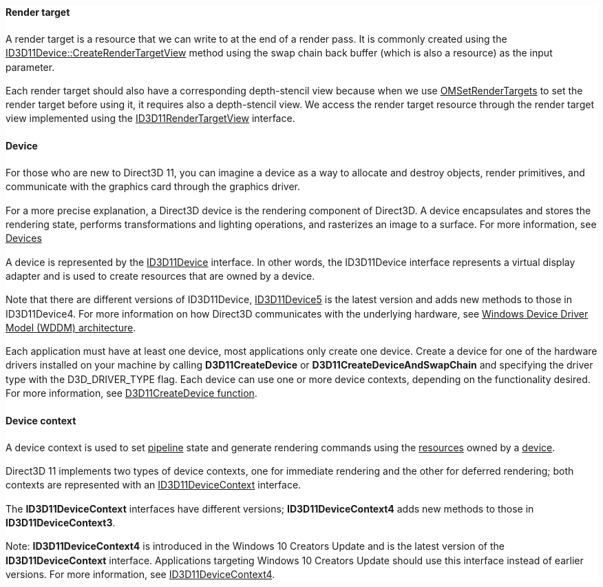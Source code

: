 #### Render target

A render target is a resource that we can write to at the end of a render pass. It is commonly created using the [ID3D11Device::CreateRenderTargetView](https://msdn.microsoft.com/library/windows/desktop/ff476517.aspx) method using the swap chain back buffer (which is also a resource) as the input parameter. 

Each render target should also have a corresponding depth-stencil view because when we use [OMSetRenderTargets](https://msdn.microsoft.com/library/windows/desktop/ff476464.aspx) to set the render target before using it, it requires also a depth-stencil view. We access the render target resource through the render target view implemented using the [ID3D11RenderTargetView](https://msdn.microsoft.com/library/windows/desktop/ff476582.aspx) interface. 

#### Device

For those who are new to Direct3D 11, you can imagine a device as a way to allocate and destroy objects, render primitives, and communicate with the graphics card through the graphics driver. 

For a more precise explanation, a Direct3D device is the rendering component of Direct3D. A device encapsulates and stores the rendering state, performs transformations and lighting operations, and rasterizes an image to a surface. For more information, see [Devices](../graphics-concepts/devices.md)

A device is represented by the [ID3D11Device](https://msdn.microsoft.com/library/windows/desktop/ff476379.aspx) interface. In other words, the ID3D11Device interface represents a virtual display adapter and is used to create resources that are owned by a device. 

Note that there are different versions of ID3D11Device, [ID3D11Device5](https://msdn.microsoft.com/library/windows/desktop/mt492478.aspx) is the latest version and adds new methods to those in ID3D11Device4. For more information on how Direct3D communicates with the underlying hardware, see [Windows Device Driver Model (WDDM) architecture](https://docs.microsoft.com/windows-hardware/drivers/display/windows-vista-and-later-display-driver-model-architecture).

Each application must have at least one device, most applications only create one device. Create a device for one of the hardware drivers installed on your machine by calling __D3D11CreateDevice__ or __D3D11CreateDeviceAndSwapChain__ and specifying the driver type with the D3D\_DRIVER\_TYPE flag. Each device can use one or more device contexts, depending on the functionality desired. For more information, see [D3D11CreateDevice function](https://msdn.microsoft.com/library/windows/desktop/ff476082.aspx).

#### Device context

A device context is used to set [pipeline](#rendering-pipeline) state and generate rendering commands using the [resources](#resource) owned by a [device](#device). 

Direct3D 11 implements two types of device contexts, one for immediate rendering and the other for deferred rendering; both contexts are represented with an [ID3D11DeviceContext](https://msdn.microsoft.com/library/windows/desktop/ff476385.aspx) interface.  

The __ID3D11DeviceContext__ interfaces have different versions; __ID3D11DeviceContext4__ adds new methods to those in __ID3D11DeviceContext3__.

Note: __ID3D11DeviceContext4__ is introduced in the Windows 10 Creators Update and is the latest version of the __ID3D11DeviceContext__ interface. Applications targeting Windows 10 Creators Update should use this interface instead of earlier versions. For more information, see [ID3D11DeviceContext4](https://msdn.microsoft.com/library/windows/desktop/mt492481.aspx).
